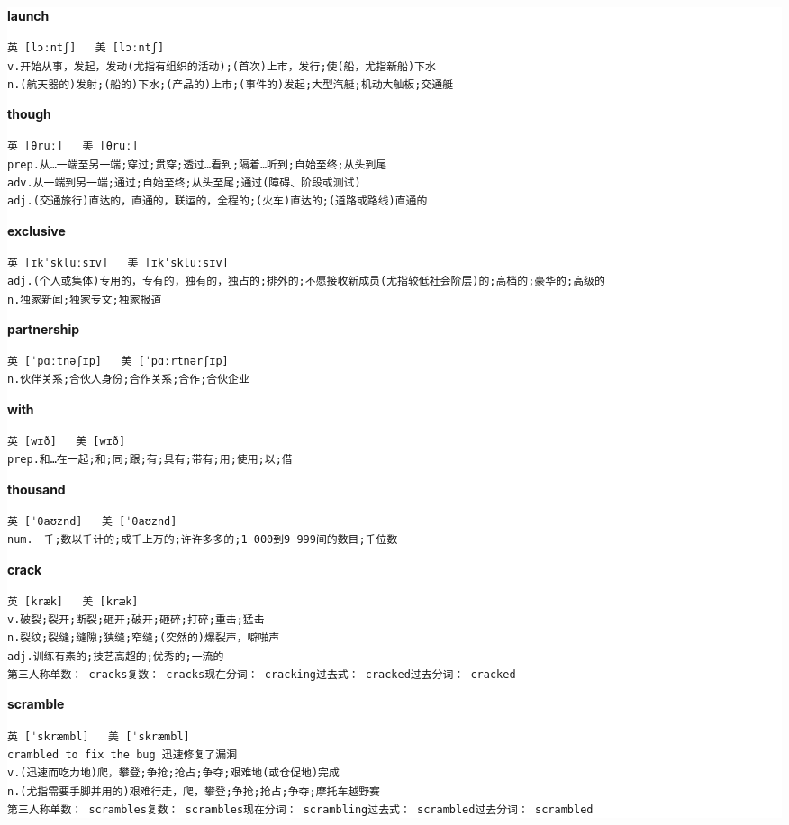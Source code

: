 **launch**

```txt
英 [lɔːntʃ]   美 [lɔːntʃ]  
v.开始从事，发起，发动(尤指有组织的活动);(首次)上市，发行;使(船，尤指新船)下水
n.(航天器的)发射;(船的)下水;(产品的)上市;(事件的)发起;大型汽艇;机动大舢板;交通艇
```

**though**

```txt
英 [θruː]   美 [θruː]  
prep.从…一端至另一端;穿过;贯穿;透过…看到;隔着…听到;自始至终;从头到尾
adv.从一端到另一端;通过;自始至终;从头至尾;通过(障碍、阶段或测试)
adj.(交通旅行)直达的，直通的，联运的，全程的;(火车)直达的;(道路或路线)直通的
```

**exclusive**

```txt
英 [ɪkˈskluːsɪv]   美 [ɪkˈskluːsɪv]  
adj.(个人或集体)专用的，专有的，独有的，独占的;排外的;不愿接收新成员(尤指较低社会阶层)的;高档的;豪华的;高级的
n.独家新闻;独家专文;独家报道
```

**partnership**

```txt
英 [ˈpɑːtnəʃɪp]   美 [ˈpɑːrtnərʃɪp]  
n.伙伴关系;合伙人身份;合作关系;合作;合伙企业
```

**with**

```txt
英 [wɪð]   美 [wɪð]  
prep.和…在一起;和;同;跟;有;具有;带有;用;使用;以;借
```

**thousand**

```txt
英 [ˈθaʊznd]   美 [ˈθaʊznd]  
num.一千;数以千计的;成千上万的;许许多多的;1 000到9 999间的数目;千位数
```

**crack**

```txt
英 [kræk]   美 [kræk]  
v.破裂;裂开;断裂;砸开;破开;砸碎;打碎;重击;猛击
n.裂纹;裂缝;缝隙;狭缝;窄缝;(突然的)爆裂声，噼啪声
adj.训练有素的;技艺高超的;优秀的;一流的
第三人称单数： cracks复数： cracks现在分词： cracking过去式： cracked过去分词： cracked
```

**scramble**

```txt
英 [ˈskræmbl]   美 [ˈskræmbl]  
crambled to fix the bug 迅速修复了漏洞 
v.(迅速而吃力地)爬，攀登;争抢;抢占;争夺;艰难地(或仓促地)完成
n.(尤指需要手脚并用的)艰难行走，爬，攀登;争抢;抢占;争夺;摩托车越野赛
第三人称单数： scrambles复数： scrambles现在分词： scrambling过去式： scrambled过去分词： scrambled
```
